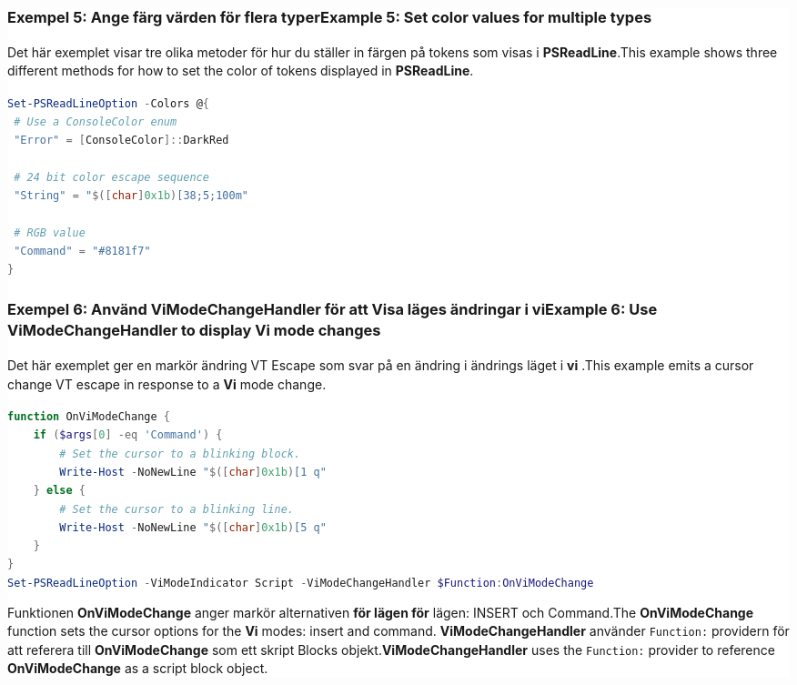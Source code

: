 ### <span data-ttu-id="96e63-127">Exempel 5: Ange färg värden för flera typer</span><span class="sxs-lookup"><span data-stu-id="96e63-127">Example 5: Set color values for multiple types</span></span>

<span data-ttu-id="96e63-128">Det här exemplet visar tre olika metoder för hur du ställer in färgen på tokens som visas i **PSReadLine**.</span><span class="sxs-lookup"><span data-stu-id="96e63-128">This example shows three different methods for how to set the color of tokens displayed in **PSReadLine**.</span></span>

```powershell
Set-PSReadLineOption -Colors @{
 # Use a ConsoleColor enum
 "Error" = [ConsoleColor]::DarkRed

 # 24 bit color escape sequence
 "String" = "$([char]0x1b)[38;5;100m"

 # RGB value
 "Command" = "#8181f7"
}
```

### <span data-ttu-id="96e63-129">Exempel 6: Använd ViModeChangeHandler för att Visa läges ändringar i vi</span><span class="sxs-lookup"><span data-stu-id="96e63-129">Example 6: Use ViModeChangeHandler to display Vi mode changes</span></span>

<span data-ttu-id="96e63-130">Det här exemplet ger en markör ändring VT Escape som svar på en ändring i ändrings läget i **vi** .</span><span class="sxs-lookup"><span data-stu-id="96e63-130">This example emits a cursor change VT escape in response to a **Vi** mode change.</span></span>

```powershell
function OnViModeChange {
    if ($args[0] -eq 'Command') {
        # Set the cursor to a blinking block.
        Write-Host -NoNewLine "$([char]0x1b)[1 q"
    } else {
        # Set the cursor to a blinking line.
        Write-Host -NoNewLine "$([char]0x1b)[5 q"
    }
}
Set-PSReadLineOption -ViModeIndicator Script -ViModeChangeHandler $Function:OnViModeChange
```

<span data-ttu-id="96e63-131">Funktionen **OnViModeChange** anger markör alternativen **för lägen för** lägen: INSERT och Command.</span><span class="sxs-lookup"><span data-stu-id="96e63-131">The **OnViModeChange** function sets the cursor options for the **Vi** modes: insert and command.</span></span>
<span data-ttu-id="96e63-132">**ViModeChangeHandler** använder `Function:` providern för att referera till **OnViModeChange** som ett skript Blocks objekt.</span><span class="sxs-lookup"><span data-stu-id="96e63-132">**ViModeChangeHandler** uses the `Function:` provider to reference **OnViModeChange** as a script block object.</span></span>
